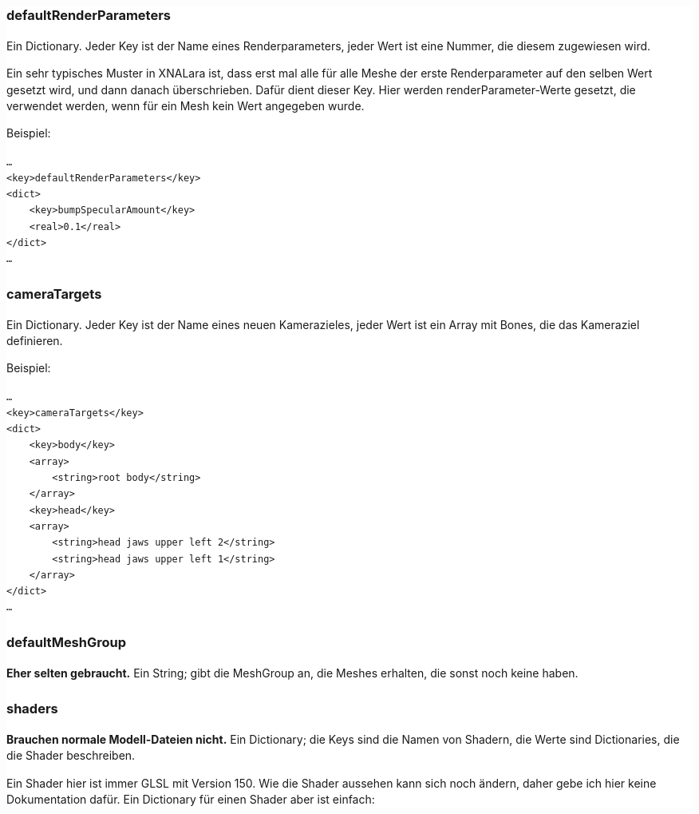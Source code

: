 ### defaultRenderParameters

Ein Dictionary. Jeder Key ist der Name eines Renderparameters, jeder Wert ist eine Nummer, die diesem zugewiesen wird.

Ein sehr typisches Muster in XNALara ist, dass erst mal alle für alle Meshe der erste Renderparameter auf den selben Wert gesetzt wird, und dann danach überschrieben. Dafür dient dieser Key. Hier werden renderParameter-Werte gesetzt, die verwendet werden, wenn für ein Mesh kein Wert angegeben wurde.

Beispiel:

	…
	<key>defaultRenderParameters</key>
	<dict>
		<key>bumpSpecularAmount</key>
		<real>0.1</real>
	</dict>
	…

### cameraTargets

Ein Dictionary. Jeder Key ist der Name eines neuen Kamerazieles, jeder Wert ist ein Array mit Bones, die das Kameraziel definieren.

Beispiel:

	…
	<key>cameraTargets</key>
	<dict>
		<key>body</key>
		<array>
			<string>root body</string>
		</array>
		<key>head</key>
		<array>
			<string>head jaws upper left 2</string>
			<string>head jaws upper left 1</string>
		</array>
	</dict>
	…

### defaultMeshGroup

**Eher selten gebraucht.** Ein String; gibt die MeshGroup an, die Meshes erhalten, die sonst noch keine haben.

### shaders

**Brauchen normale Modell-Dateien nicht.** Ein Dictionary; die Keys sind die Namen von Shadern, die Werte sind Dictionaries, die die Shader beschreiben.

Ein Shader hier ist immer GLSL mit Version 150. Wie die Shader aussehen kann sich noch ändern, daher gebe ich hier keine Dokumentation dafür. Ein Dictionary für einen Shader aber ist einfach:
